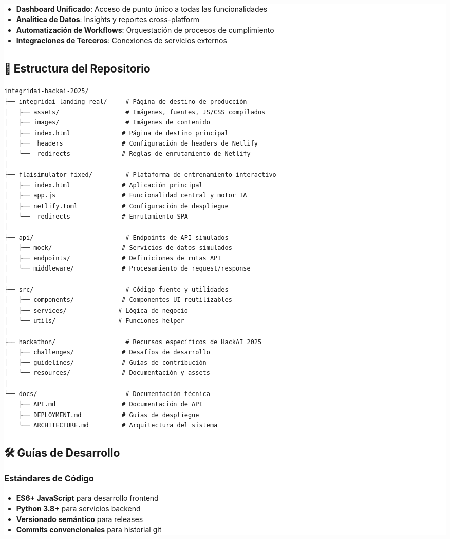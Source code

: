 - **Dashboard Unificado**: Acceso de punto único a todas las funcionalidades
- **Analítica de Datos**: Insights y reportes cross-platform
- **Automatización de Workflows**: Orquestación de procesos de cumplimiento
- **Integraciones de Terceros**: Conexiones de servicios externos

## 📁 Estructura del Repositorio

```
integridai-hackai-2025/
├── integridai-landing-real/     # Página de destino de producción
│   ├── assets/                  # Imágenes, fuentes, JS/CSS compilados
│   ├── images/                  # Imágenes de contenido
│   ├── index.html              # Página de destino principal
│   ├── _headers                # Configuración de headers de Netlify
│   └── _redirects              # Reglas de enrutamiento de Netlify
│
├── flaisimulator-fixed/         # Plataforma de entrenamiento interactivo
│   ├── index.html              # Aplicación principal
│   ├── app.js                  # Funcionalidad central y motor IA
│   ├── netlify.toml            # Configuración de despliegue
│   └── _redirects              # Enrutamiento SPA
│
├── api/                         # Endpoints de API simulados
│   ├── mock/                   # Servicios de datos simulados
│   ├── endpoints/              # Definiciones de rutas API
│   └── middleware/             # Procesamiento de request/response
│
├── src/                         # Código fuente y utilidades
│   ├── components/             # Componentes UI reutilizables
│   ├── services/              # Lógica de negocio
│   └── utils/                 # Funciones helper
│
├── hackathon/                   # Recursos específicos de HackAI 2025
│   ├── challenges/             # Desafíos de desarrollo
│   ├── guidelines/             # Guías de contribución
│   └── resources/              # Documentación y assets
│
└── docs/                        # Documentación técnica
    ├── API.md                  # Documentación de API
    ├── DEPLOYMENT.md           # Guías de despliegue
    └── ARCHITECTURE.md         # Arquitectura del sistema
```

## 🛠️ Guías de Desarrollo

### **Estándares de Código**
- **ES6+ JavaScript** para desarrollo frontend
- **Python 3.8+** para servicios backend
- **Versionado semántico** para releases
- **Commits convencionales** para historial git
